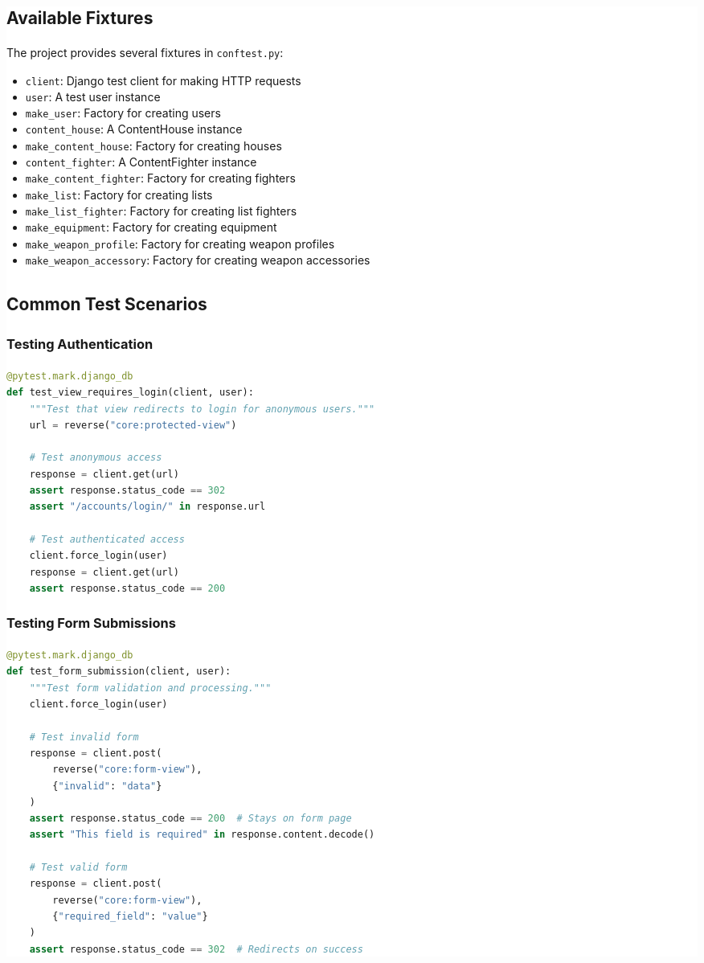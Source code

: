 ## Available Fixtures

The project provides several fixtures in `conftest.py`:

- `client`: Django test client for making HTTP requests
- `user`: A test user instance
- `make_user`: Factory for creating users
- `content_house`: A ContentHouse instance
- `make_content_house`: Factory for creating houses
- `content_fighter`: A ContentFighter instance
- `make_content_fighter`: Factory for creating fighters
- `make_list`: Factory for creating lists
- `make_list_fighter`: Factory for creating list fighters
- `make_equipment`: Factory for creating equipment
- `make_weapon_profile`: Factory for creating weapon profiles
- `make_weapon_accessory`: Factory for creating weapon accessories

## Common Test Scenarios

### Testing Authentication

```python
@pytest.mark.django_db
def test_view_requires_login(client, user):
    """Test that view redirects to login for anonymous users."""
    url = reverse("core:protected-view")

    # Test anonymous access
    response = client.get(url)
    assert response.status_code == 302
    assert "/accounts/login/" in response.url

    # Test authenticated access
    client.force_login(user)
    response = client.get(url)
    assert response.status_code == 200
```

### Testing Form Submissions

```python
@pytest.mark.django_db
def test_form_submission(client, user):
    """Test form validation and processing."""
    client.force_login(user)

    # Test invalid form
    response = client.post(
        reverse("core:form-view"),
        {"invalid": "data"}
    )
    assert response.status_code == 200  # Stays on form page
    assert "This field is required" in response.content.decode()

    # Test valid form
    response = client.post(
        reverse("core:form-view"),
        {"required_field": "value"}
    )
    assert response.status_code == 302  # Redirects on success
```
